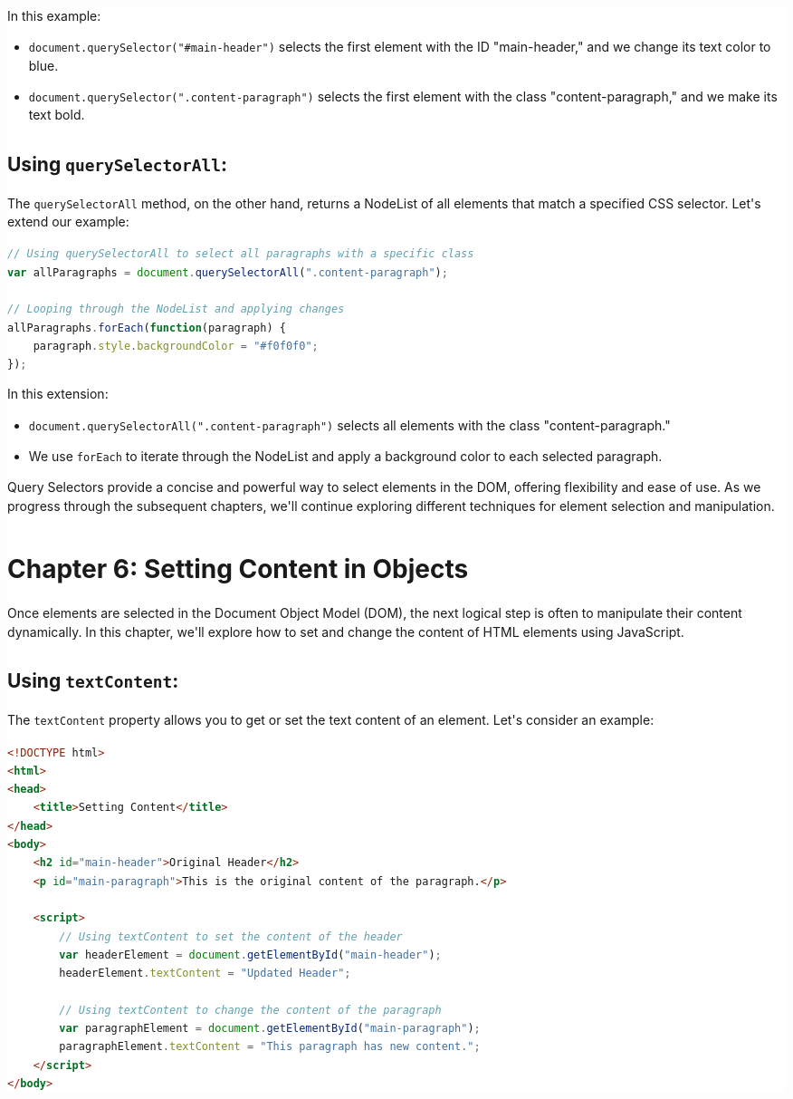 In this example:

* `document.querySelector("#main-header")` selects the first element with the ID "main-header," and we change its text color to blue.
    
* `document.querySelector(".content-paragraph")` selects the first element with the class "content-paragraph," and we make its text bold.
    

## Using `querySelectorAll`:

The `querySelectorAll` method, on the other hand, returns a NodeList of all elements that match a specified CSS selector. Let's extend our example:

```javascript
// Using querySelectorAll to select all paragraphs with a specific class
var allParagraphs = document.querySelectorAll(".content-paragraph");

// Looping through the NodeList and applying changes
allParagraphs.forEach(function(paragraph) {
    paragraph.style.backgroundColor = "#f0f0f0";
});
```

In this extension:

* `document.querySelectorAll(".content-paragraph")` selects all elements with the class "content-paragraph."
    
* We use `forEach` to iterate through the NodeList and apply a background color to each selected paragraph.
    

Query Selectors provide a concise and powerful way to select elements in the DOM, offering flexibility and ease of use. As we progress through the subsequent chapters, we'll continue exploring different techniques for element selection and manipulation.

# Chapter 6: Setting Content in Objects

Once elements are selected in the Document Object Model (DOM), the next logical step is often to manipulate their content dynamically. In this chapter, we'll explore how to set and change the content of HTML elements using JavaScript.

## Using `textContent`:

The `textContent` property allows you to get or set the text content of an element. Let's consider an example:

```html
<!DOCTYPE html>
<html>
<head>
    <title>Setting Content</title>
</head>
<body>
    <h2 id="main-header">Original Header</h2>
    <p id="main-paragraph">This is the original content of the paragraph.</p>

    <script>
        // Using textContent to set the content of the header
        var headerElement = document.getElementById("main-header");
        headerElement.textContent = "Updated Header";

        // Using textContent to change the content of the paragraph
        var paragraphElement = document.getElementById("main-paragraph");
        paragraphElement.textContent = "This paragraph has new content.";
    </script>
</body>
```